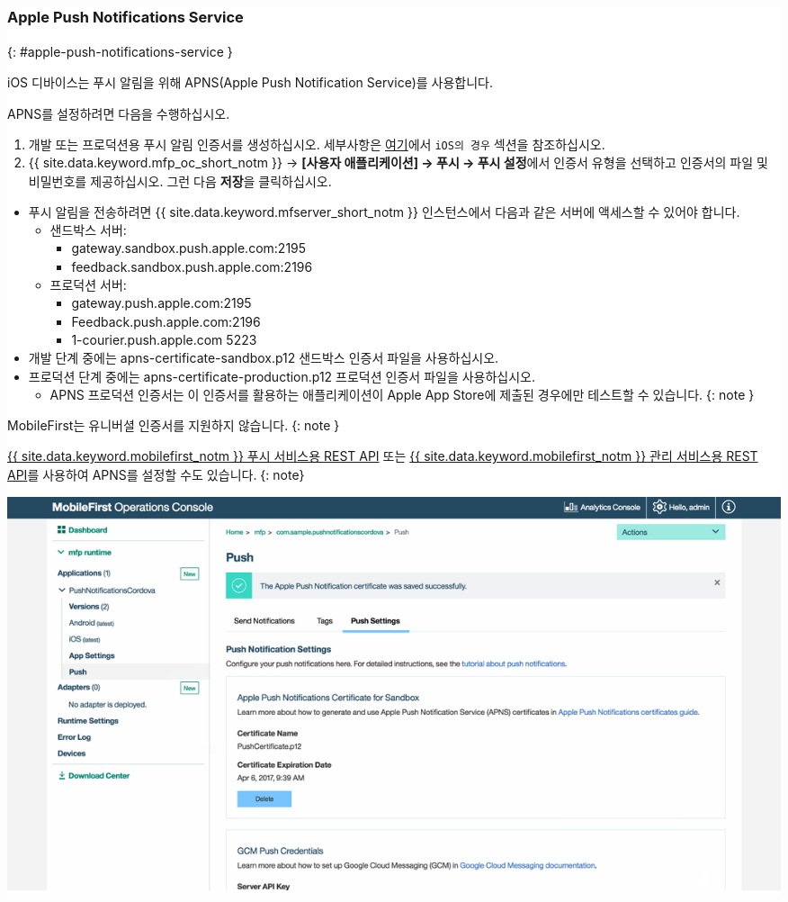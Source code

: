 ### Apple Push Notifications Service
{: #apple-push-notifications-service }

iOS 디바이스는 푸시 알림을 위해 APNS(Apple Push Notification Service)를 사용합니다.  

APNS를 설정하려면 다음을 수행하십시오.

1. 개발 또는 프로덕션용 푸시 알림 인증서를 생성하십시오. 세부사항은 [여기](https://cloud.ibm.com/docs/services/mobilepush?topic=mobile-pushnotification-push_step_1#push_step_1)에서 `iOS의 경우` 섹션을 참조하십시오.
2. {{ site.data.keyword.mfp_oc_short_notm }} → **[사용자 애플리케이션] → 푸시 → 푸시 설정**에서 인증서 유형을 선택하고 인증서의 파일 및 비밀번호를 제공하십시오. 그런 다음 **저장**을 클릭하십시오.

  * 푸시 알림을 전송하려면 {{ site.data.keyword.mfserver_short_notm }} 인스턴스에서 다음과 같은 서버에 액세스할 수 있어야 합니다.
    * 샌드박스 서버:
      * gateway.sandbox.push.apple.com:2195
      * feedback.sandbox.push.apple.com:2196
    * 프로덕션 서버:
      * gateway.push.apple.com:2195
      * Feedback.push.apple.com:2196
      * 1-courier.push.apple.com 5223
  * 개발 단계 중에는 apns-certificate-sandbox.p12 샌드박스 인증서 파일을 사용하십시오.
  * 프로덕션 단계 중에는 apns-certificate-production.p12 프로덕션 인증서 파일을 사용하십시오.
    * APNS 프로덕션 인증서는 이 인증서를 활용하는 애플리케이션이 Apple App Store에 제출된 경우에만 테스트할 수 있습니다.
    {: note }

MobileFirst는 유니버셜 인증서를 지원하지 않습니다.
{: note }

[{{ site.data.keyword.mobilefirst_notm }} 푸시 서비스용 REST API](http://www.ibm.com/support/knowledgecenter/en/SSHS8R_8.0.0/com.ibm.worklight.apiref.doc/rest_runtime/r_restapi_push_apns_settings_put.html#Push-APNS-settings--PUT-) 또는 [{{ site.data.keyword.mobilefirst_notm }} 관리 서비스용 REST API](http://www.ibm.com/support/knowledgecenter/en/SSHS8R_8.0.0/com.ibm.worklight.apiref.doc/apiref/r_restapi_update_apns_settings_put.html?view=kc)를 사용하여 APNS를 설정할 수도 있습니다.
{: note}

<img class="gifplayer" alt="APNS 인증 정보 추가 이미지" src="images/apns-setup.png"/>
